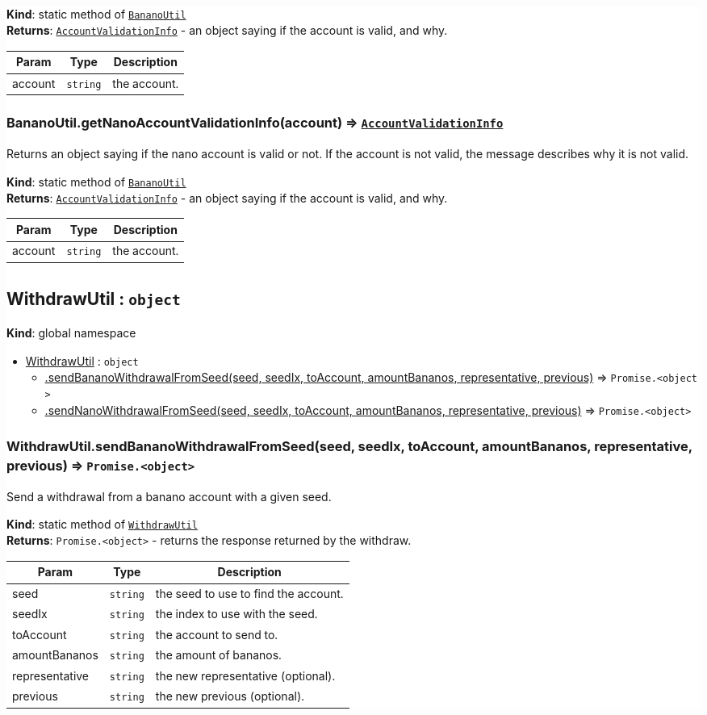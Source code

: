 **Kind**: static method of [<code>BananoUtil</code>](#BananoUtil)  
**Returns**: [<code>AccountValidationInfo</code>](#AccountValidationInfo) - an object saying if the account is valid, and why.  

| Param | Type | Description |
| --- | --- | --- |
| account | <code>string</code> | the account. |

<a name="BananoUtil.getNanoAccountValidationInfo"></a>

### BananoUtil.getNanoAccountValidationInfo(account) ⇒ [<code>AccountValidationInfo</code>](#AccountValidationInfo)
Returns an object saying if the nano account is valid or not.
If the account is not valid, the message describes why it is not valid.

**Kind**: static method of [<code>BananoUtil</code>](#BananoUtil)  
**Returns**: [<code>AccountValidationInfo</code>](#AccountValidationInfo) - an object saying if the account is valid, and why.  

| Param | Type | Description |
| --- | --- | --- |
| account | <code>string</code> | the account. |

<a name="WithdrawUtil"></a>

## WithdrawUtil : <code>object</code>
**Kind**: global namespace  

* [WithdrawUtil](#WithdrawUtil) : <code>object</code>
    * [.sendBananoWithdrawalFromSeed(seed, seedIx, toAccount, amountBananos, representative, previous)](#WithdrawUtil.sendBananoWithdrawalFromSeed) ⇒ <code>Promise.&lt;object&gt;</code>
    * [.sendNanoWithdrawalFromSeed(seed, seedIx, toAccount, amountBananos, representative, previous)](#WithdrawUtil.sendNanoWithdrawalFromSeed) ⇒ <code>Promise.&lt;object&gt;</code>

<a name="WithdrawUtil.sendBananoWithdrawalFromSeed"></a>

### WithdrawUtil.sendBananoWithdrawalFromSeed(seed, seedIx, toAccount, amountBananos, representative, previous) ⇒ <code>Promise.&lt;object&gt;</code>
Send a withdrawal from a banano account with a given seed.

**Kind**: static method of [<code>WithdrawUtil</code>](#WithdrawUtil)  
**Returns**: <code>Promise.&lt;object&gt;</code> - returns the response returned by the withdraw.  

| Param | Type | Description |
| --- | --- | --- |
| seed | <code>string</code> | the seed to use to find the account. |
| seedIx | <code>string</code> | the index to use with the seed. |
| toAccount | <code>string</code> | the account to send to. |
| amountBananos | <code>string</code> | the amount of bananos. |
| representative | <code>string</code> | the new representative (optional). |
| previous | <code>string</code> | the new previous (optional). |
